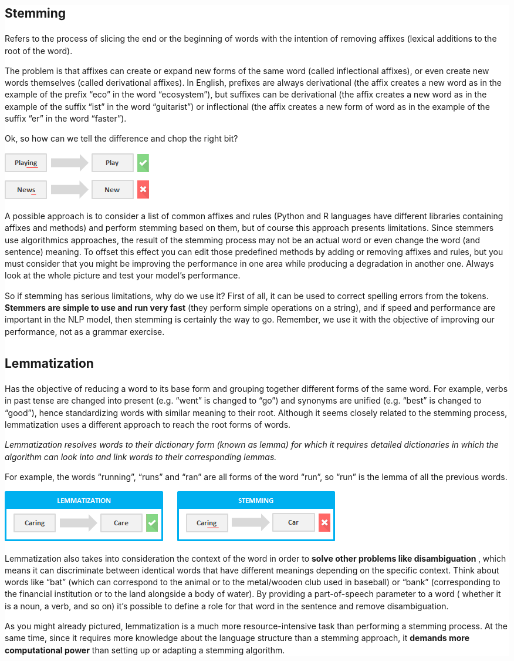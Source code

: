 
<h2> Stemming </h2>

Refers to the process of slicing the end or the beginning of words with the intention of removing affixes (lexical additions to the root of the word).
<p>The problem is that affixes can create or expand new forms of the same word (called inflectional affixes), or even create new words themselves (called derivational affixes). In English, prefixes are always derivational (the affix creates a new word as in the example of the prefix “eco” in the word “ecosystem”), but suffixes can be derivational (the affix creates a new word as in the example of the suffix “ist” in the word “guitarist”) or inflectional (the affix creates a new form of word as in the example of the suffix “er” in the word “faster”).</p>
Ok, so how can we tell the difference and chop the right bit?

<img src="stemming.png"> </img>

A possible approach is to consider a list of common affixes and rules (Python and R languages have different libraries containing affixes and methods) and perform stemming based on them, but of course this approach presents limitations. Since stemmers use algorithmics approaches, the result of the stemming process may not be an actual word or even change the word (and sentence) meaning. To offset this effect you can edit those predefined methods by adding or removing affixes and rules, but you must consider that you might be improving the performance in one area while producing a degradation in another one. Always look at the whole picture and test your model’s performance.
<p>So if stemming has serious limitations, why do we use it? First of all, it can be used to correct spelling errors from the tokens. <strong>Stemmers are simple to use and run very fast</strong> (they perform simple operations on a string), and if speed and performance are important in the NLP model, then stemming is certainly the way to go. Remember, we use it with the objective of improving our performance, not as a grammar exercise.</p>

<h2> Lemmatization </h2>

Has the objective of reducing a word to its base form and grouping together different forms of the same word. For example, verbs in past tense are changed into present (e.g. “went” is changed to “go”) and synonyms are unified (e.g. “best” is changed to “good”), hence standardizing words with similar meaning to their root. Although it seems closely related to the stemming process, lemmatization uses a different approach to reach the root forms of words.

<em>Lemmatization resolves words to their dictionary form (known as lemma) for which it requires detailed dictionaries in which the algorithm can look into and link words to their corresponding lemmas.  </em>

For example, the words “running”, “runs” and “ran” are all forms of the word “run”, so “run” is the lemma of all the previous words.

<img src="lemma.png"> </img>

Lemmatization also takes into consideration the context of the word in order to <strong>solve other problems like disambiguation </strong>, which means it can discriminate between identical words that have different meanings depending on the specific context. Think about words like “bat” (which can correspond to the animal or to the metal/wooden club used in baseball) or “bank” (corresponding to the financial institution or to the land alongside a body of water). By providing a part-of-speech parameter to a word ( whether it is a noun, a verb, and so on) it’s possible to define a role for that word in the sentence and remove disambiguation.
<p>As you might already pictured, lemmatization is a much more resource-intensive task than performing a stemming process. At the same time, since it requires more knowledge about the language structure than a stemming approach, it <strong>demands more computational power</strong> than setting up or adapting a stemming algorithm.</p>
